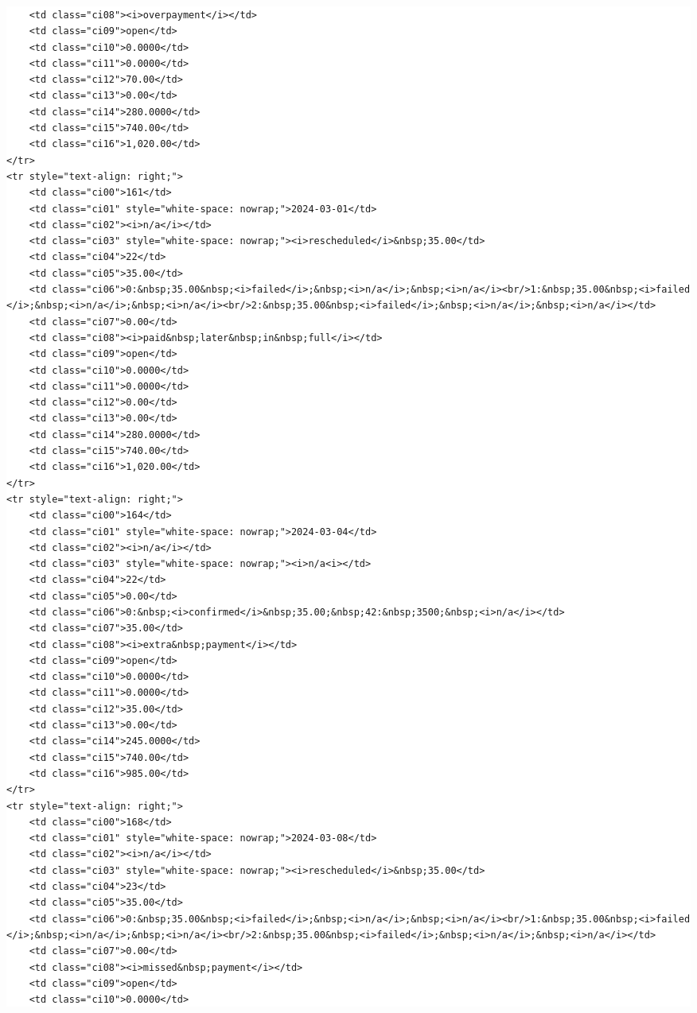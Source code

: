         <td class="ci08"><i>overpayment</i></td>
        <td class="ci09">open</td>
        <td class="ci10">0.0000</td>
        <td class="ci11">0.0000</td>
        <td class="ci12">70.00</td>
        <td class="ci13">0.00</td>
        <td class="ci14">280.0000</td>
        <td class="ci15">740.00</td>
        <td class="ci16">1,020.00</td>
    </tr>
    <tr style="text-align: right;">
        <td class="ci00">161</td>
        <td class="ci01" style="white-space: nowrap;">2024-03-01</td>
        <td class="ci02"><i>n/a</i></td>
        <td class="ci03" style="white-space: nowrap;"><i>rescheduled</i>&nbsp;35.00</td>
        <td class="ci04">22</td>
        <td class="ci05">35.00</td>
        <td class="ci06">0:&nbsp;35.00&nbsp;<i>failed</i>;&nbsp;<i>n/a</i>;&nbsp;<i>n/a</i><br/>1:&nbsp;35.00&nbsp;<i>failed</i>;&nbsp;<i>n/a</i>;&nbsp;<i>n/a</i><br/>2:&nbsp;35.00&nbsp;<i>failed</i>;&nbsp;<i>n/a</i>;&nbsp;<i>n/a</i></td>
        <td class="ci07">0.00</td>
        <td class="ci08"><i>paid&nbsp;later&nbsp;in&nbsp;full</i></td>
        <td class="ci09">open</td>
        <td class="ci10">0.0000</td>
        <td class="ci11">0.0000</td>
        <td class="ci12">0.00</td>
        <td class="ci13">0.00</td>
        <td class="ci14">280.0000</td>
        <td class="ci15">740.00</td>
        <td class="ci16">1,020.00</td>
    </tr>
    <tr style="text-align: right;">
        <td class="ci00">164</td>
        <td class="ci01" style="white-space: nowrap;">2024-03-04</td>
        <td class="ci02"><i>n/a</i></td>
        <td class="ci03" style="white-space: nowrap;"><i>n/a<i></td>
        <td class="ci04">22</td>
        <td class="ci05">0.00</td>
        <td class="ci06">0:&nbsp;<i>confirmed</i>&nbsp;35.00;&nbsp;42:&nbsp;3500;&nbsp;<i>n/a</i></td>
        <td class="ci07">35.00</td>
        <td class="ci08"><i>extra&nbsp;payment</i></td>
        <td class="ci09">open</td>
        <td class="ci10">0.0000</td>
        <td class="ci11">0.0000</td>
        <td class="ci12">35.00</td>
        <td class="ci13">0.00</td>
        <td class="ci14">245.0000</td>
        <td class="ci15">740.00</td>
        <td class="ci16">985.00</td>
    </tr>
    <tr style="text-align: right;">
        <td class="ci00">168</td>
        <td class="ci01" style="white-space: nowrap;">2024-03-08</td>
        <td class="ci02"><i>n/a</i></td>
        <td class="ci03" style="white-space: nowrap;"><i>rescheduled</i>&nbsp;35.00</td>
        <td class="ci04">23</td>
        <td class="ci05">35.00</td>
        <td class="ci06">0:&nbsp;35.00&nbsp;<i>failed</i>;&nbsp;<i>n/a</i>;&nbsp;<i>n/a</i><br/>1:&nbsp;35.00&nbsp;<i>failed</i>;&nbsp;<i>n/a</i>;&nbsp;<i>n/a</i><br/>2:&nbsp;35.00&nbsp;<i>failed</i>;&nbsp;<i>n/a</i>;&nbsp;<i>n/a</i></td>
        <td class="ci07">0.00</td>
        <td class="ci08"><i>missed&nbsp;payment</i></td>
        <td class="ci09">open</td>
        <td class="ci10">0.0000</td>